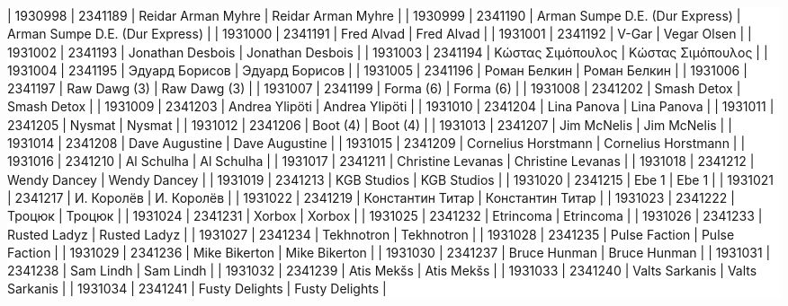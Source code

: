 | 1930998 | 2341189 | Reidar Arman Myhre | Reidar Arman Myhre |
| 1930999 | 2341190 | Arman Sumpe D.E. (Dur Express) | Arman Sumpe D.E. (Dur Express) |
| 1931000 | 2341191 | Fred Alvad | Fred Alvad |
| 1931001 | 2341192 | V-Gar | Vegar Olsen |
| 1931002 | 2341193 | Jonathan Desbois | Jonathan Desbois |
| 1931003 | 2341194 | Κώστας Σιμόπουλος | Κώστας Σιμόπουλος |
| 1931004 | 2341195 | Эдуард Борисов | Эдуард Борисов |
| 1931005 | 2341196 | Роман Белкин | Роман Белкин |
| 1931006 | 2341197 | Raw Dawg (3) | Raw Dawg (3) |
| 1931007 | 2341199 | Forma (6) | Forma (6) |
| 1931008 | 2341202 | Smash Detox | Smash Detox |
| 1931009 | 2341203 | Andrea Ylipöti | Andrea Ylipöti |
| 1931010 | 2341204 | Lina Panova | Lina Panova |
| 1931011 | 2341205 | Nysmat | Nysmat |
| 1931012 | 2341206 | Boot (4) | Boot (4) |
| 1931013 | 2341207 | Jim McNelis | Jim McNelis |
| 1931014 | 2341208 | Dave Augustine | Dave Augustine |
| 1931015 | 2341209 | Cornelius Horstmann | Cornelius Horstmann |
| 1931016 | 2341210 | Al Schulha | Al Schulha |
| 1931017 | 2341211 | Christine Levanas | Christine Levanas |
| 1931018 | 2341212 | Wendy Dancey | Wendy Dancey |
| 1931019 | 2341213 | KGB Studios | KGB Studios |
| 1931020 | 2341215 | Ebe 1 | Ebe 1 |
| 1931021 | 2341217 | И. Королёв | И. Королёв |
| 1931022 | 2341219 | Константин Титар | Константин Титар |
| 1931023 | 2341222 | Троцюк | Троцюк |
| 1931024 | 2341231 | Xorbox | Xorbox |
| 1931025 | 2341232 | Etrincoma | Etrincoma |
| 1931026 | 2341233 | Rusted Ladyz | Rusted Ladyz |
| 1931027 | 2341234 | Tekhnotron | Tekhnotron |
| 1931028 | 2341235 | Pulse Faction | Pulse Faction |
| 1931029 | 2341236 | Mike Bikerton | Mike Bikerton |
| 1931030 | 2341237 | Bruce Hunman | Bruce Hunman |
| 1931031 | 2341238 | Sam Lindh | Sam Lindh |
| 1931032 | 2341239 | Atis Mekšs | Atis Mekšs |
| 1931033 | 2341240 | Valts Sarkanis | Valts Sarkanis |
| 1931034 | 2341241 | Fusty Delights | Fusty Delights |